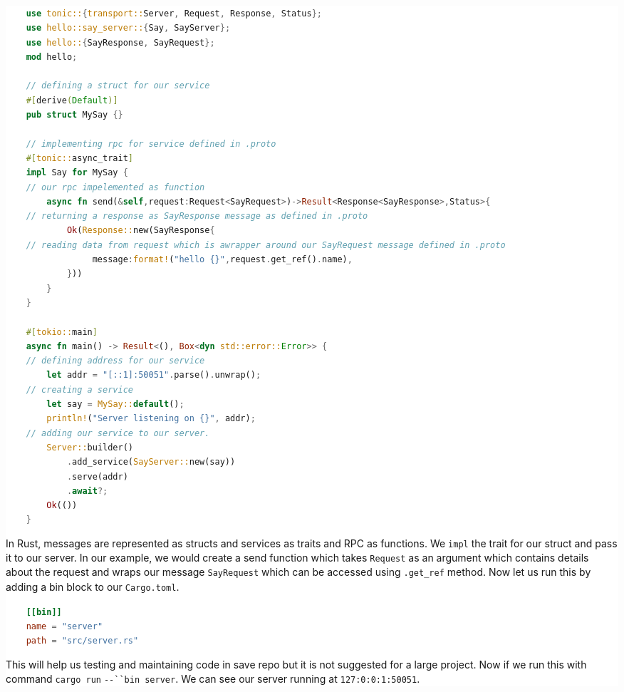 ```rust
    use tonic::{transport::Server, Request, Response, Status};
    use hello::say_server::{Say, SayServer};
    use hello::{SayResponse, SayRequest};
    mod hello;

    // defining a struct for our service
    #[derive(Default)]
    pub struct MySay {}

    // implementing rpc for service defined in .proto
    #[tonic::async_trait]
    impl Say for MySay {
    // our rpc impelemented as function
        async fn send(&self,request:Request<SayRequest>)->Result<Response<SayResponse>,Status>{
    // returning a response as SayResponse message as defined in .proto
            Ok(Response::new(SayResponse{
    // reading data from request which is awrapper around our SayRequest message defined in .proto
                 message:format!("hello {}",request.get_ref().name),
            }))
        }
    }

    #[tokio::main]
    async fn main() -> Result<(), Box<dyn std::error::Error>> {
    // defining address for our service
        let addr = "[::1]:50051".parse().unwrap();
    // creating a service
        let say = MySay::default();
        println!("Server listening on {}", addr);
    // adding our service to our server.
        Server::builder()
            .add_service(SayServer::new(say))
            .serve(addr)
            .await?;
        Ok(())
    }
```

In Rust, messages are represented as structs and services as traits and RPC as functions. We `impl` the trait for our struct and pass it to our server. In our example, we would create a send function which takes `Request` as an argument which contains details about the request and wraps our message `SayRequest` which can be accessed using `.get_ref` method. Now let us run this by adding a bin block to our `Cargo.toml`.

```toml
    [[bin]]
    name = "server"
    path = "src/server.rs"
```

This will help us testing and maintaining code in save repo but it is not suggested for a large project.
Now if we run this with command `cargo run` ` --``bin server `. We can see our server running at `127:0:0:1:50051`.
